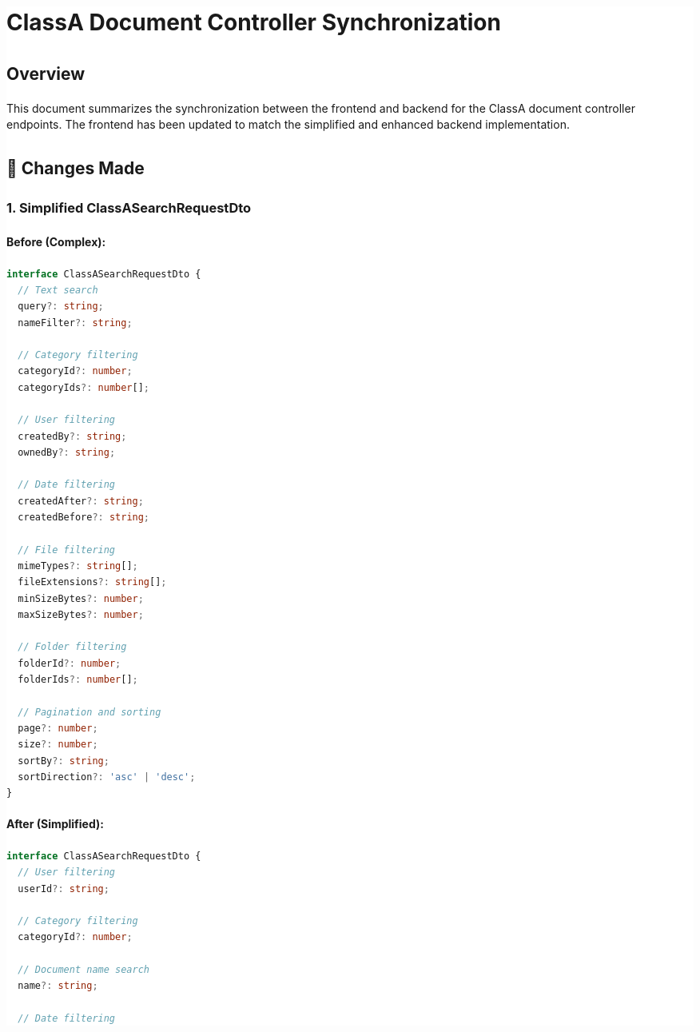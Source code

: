 # ClassA Document Controller Synchronization

## Overview
This document summarizes the synchronization between the frontend and backend for the ClassA document controller endpoints. The frontend has been updated to match the simplified and enhanced backend implementation.

## 🔄 Changes Made

### 1. **Simplified ClassASearchRequestDto**

#### Before (Complex):
```typescript
interface ClassASearchRequestDto {
  // Text search
  query?: string;
  nameFilter?: string;
  
  // Category filtering
  categoryId?: number;
  categoryIds?: number[];
  
  // User filtering
  createdBy?: string;
  ownedBy?: string;
  
  // Date filtering
  createdAfter?: string;
  createdBefore?: string;
  
  // File filtering
  mimeTypes?: string[];
  fileExtensions?: string[];
  minSizeBytes?: number;
  maxSizeBytes?: number;
  
  // Folder filtering
  folderId?: number;
  folderIds?: number[];
  
  // Pagination and sorting
  page?: number;
  size?: number;
  sortBy?: string;
  sortDirection?: 'asc' | 'desc';
}
```

#### After (Simplified):
```typescript
interface ClassASearchRequestDto {
  // User filtering
  userId?: string;
  
  // Category filtering
  categoryId?: number;
  
  // Document name search
  name?: string;
  
  // Date filtering
```